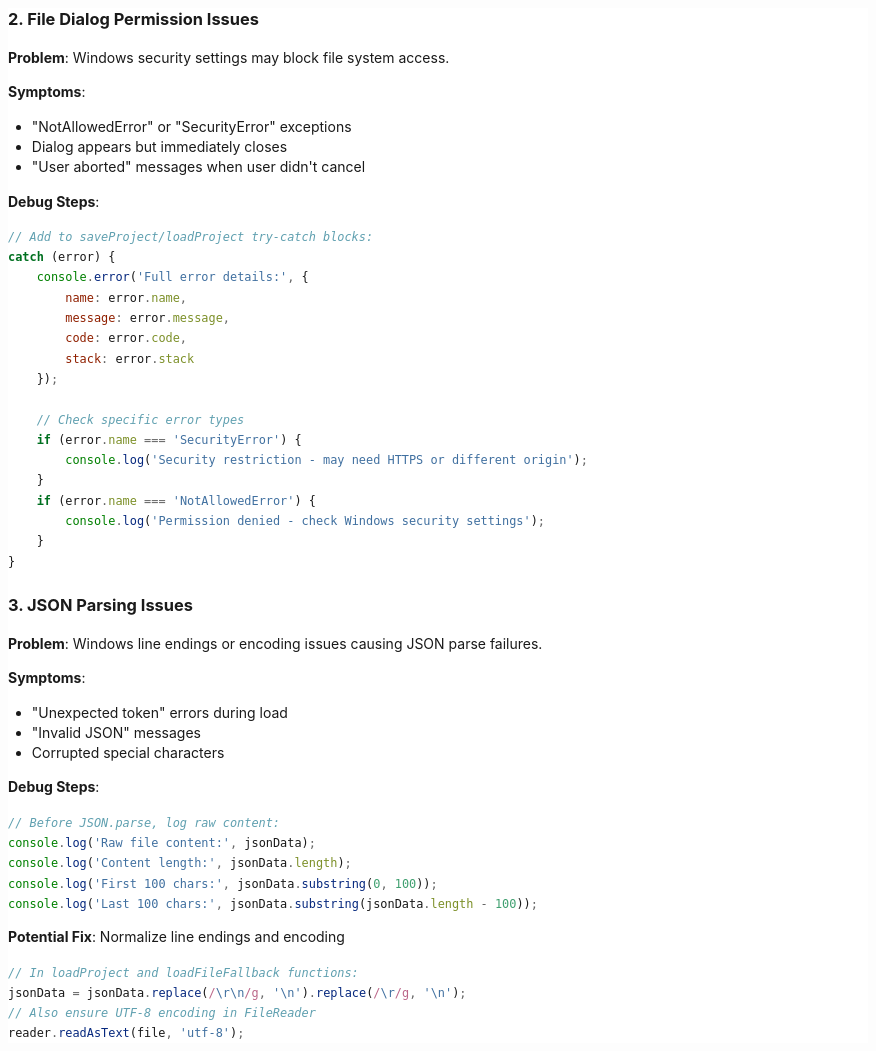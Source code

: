 ### 2. File Dialog Permission Issues

**Problem**: Windows security settings may block file system access.

**Symptoms**:
- "NotAllowedError" or "SecurityError" exceptions
- Dialog appears but immediately closes
- "User aborted" messages when user didn't cancel

**Debug Steps**:
```javascript
// Add to saveProject/loadProject try-catch blocks:
catch (error) {
    console.error('Full error details:', {
        name: error.name,
        message: error.message,
        code: error.code,
        stack: error.stack
    });
    
    // Check specific error types
    if (error.name === 'SecurityError') {
        console.log('Security restriction - may need HTTPS or different origin');
    }
    if (error.name === 'NotAllowedError') {
        console.log('Permission denied - check Windows security settings');
    }
}
```

### 3. JSON Parsing Issues

**Problem**: Windows line endings or encoding issues causing JSON parse failures.

**Symptoms**:
- "Unexpected token" errors during load
- "Invalid JSON" messages
- Corrupted special characters

**Debug Steps**:
```javascript
// Before JSON.parse, log raw content:
console.log('Raw file content:', jsonData);
console.log('Content length:', jsonData.length);
console.log('First 100 chars:', jsonData.substring(0, 100));
console.log('Last 100 chars:', jsonData.substring(jsonData.length - 100));
```

**Potential Fix**: Normalize line endings and encoding
```javascript
// In loadProject and loadFileFallback functions:
jsonData = jsonData.replace(/\r\n/g, '\n').replace(/\r/g, '\n');
// Also ensure UTF-8 encoding in FileReader
reader.readAsText(file, 'utf-8');
```
